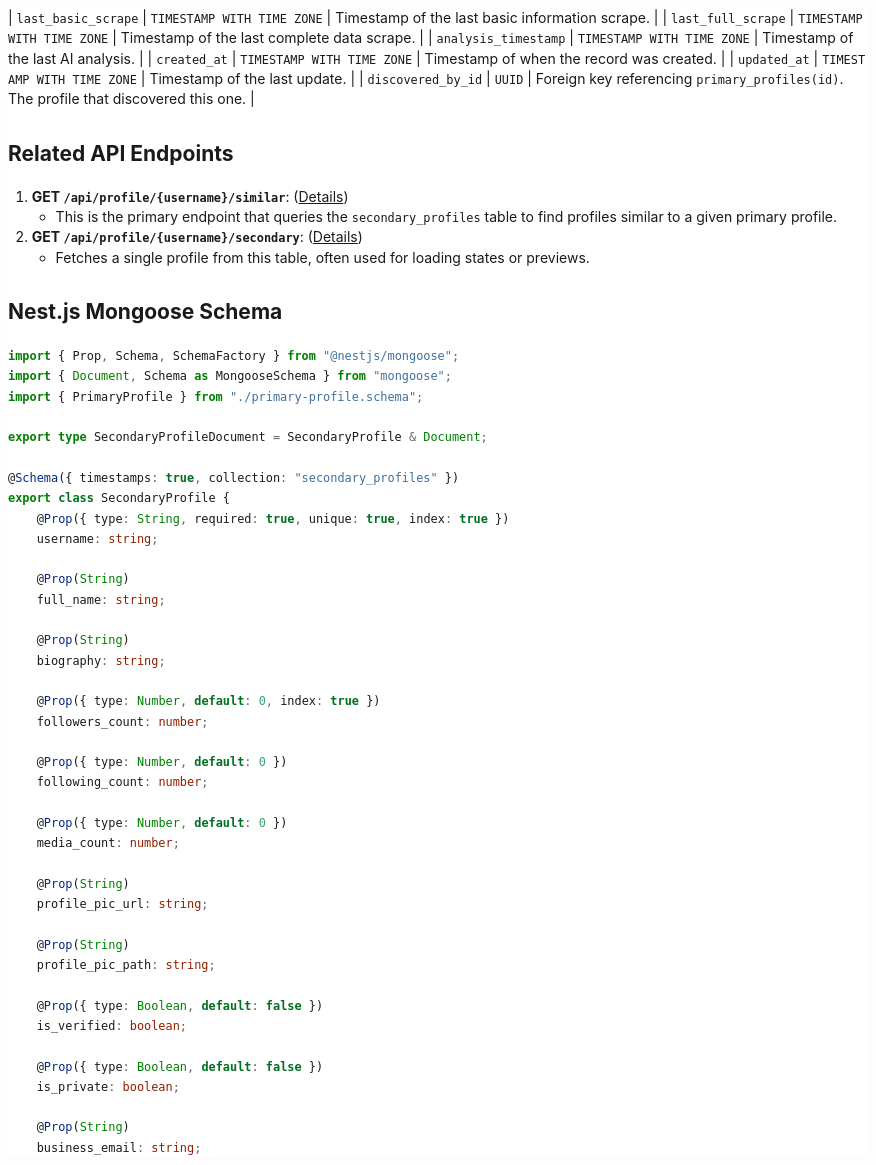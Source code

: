 | `last_basic_scrape`         | `TIMESTAMP WITH TIME ZONE` | Timestamp of the last basic information scrape.                                       |
| `last_full_scrape`          | `TIMESTAMP WITH TIME ZONE` | Timestamp of the last complete data scrape.                                           |
| `analysis_timestamp`        | `TIMESTAMP WITH TIME ZONE` | Timestamp of the last AI analysis.                                                    |
| `created_at`                | `TIMESTAMP WITH TIME ZONE` | Timestamp of when the record was created.                                             |
| `updated_at`                | `TIMESTAMP WITH TIME ZONE` | Timestamp of the last update.                                                         |
| `discovered_by_id`          | `UUID`                     | Foreign key referencing `primary_profiles(id)`. The profile that discovered this one. |

## Related API Endpoints

1.  **GET `/api/profile/{username}/similar`**: ([Details](../api/get_similar_profiles.md))
    -   This is the primary endpoint that queries the `secondary_profiles` table to find profiles similar to a given primary profile.
2.  **GET `/api/profile/{username}/secondary`**: ([Details](../api/get_secondary_profile.md))
    -   Fetches a single profile from this table, often used for loading states or previews.

## Nest.js Mongoose Schema

```typescript
import { Prop, Schema, SchemaFactory } from "@nestjs/mongoose";
import { Document, Schema as MongooseSchema } from "mongoose";
import { PrimaryProfile } from "./primary-profile.schema";

export type SecondaryProfileDocument = SecondaryProfile & Document;

@Schema({ timestamps: true, collection: "secondary_profiles" })
export class SecondaryProfile {
    @Prop({ type: String, required: true, unique: true, index: true })
    username: string;

    @Prop(String)
    full_name: string;

    @Prop(String)
    biography: string;

    @Prop({ type: Number, default: 0, index: true })
    followers_count: number;

    @Prop({ type: Number, default: 0 })
    following_count: number;

    @Prop({ type: Number, default: 0 })
    media_count: number;

    @Prop(String)
    profile_pic_url: string;

    @Prop(String)
    profile_pic_path: string;

    @Prop({ type: Boolean, default: false })
    is_verified: boolean;

    @Prop({ type: Boolean, default: false })
    is_private: boolean;

    @Prop(String)
    business_email: string;

```